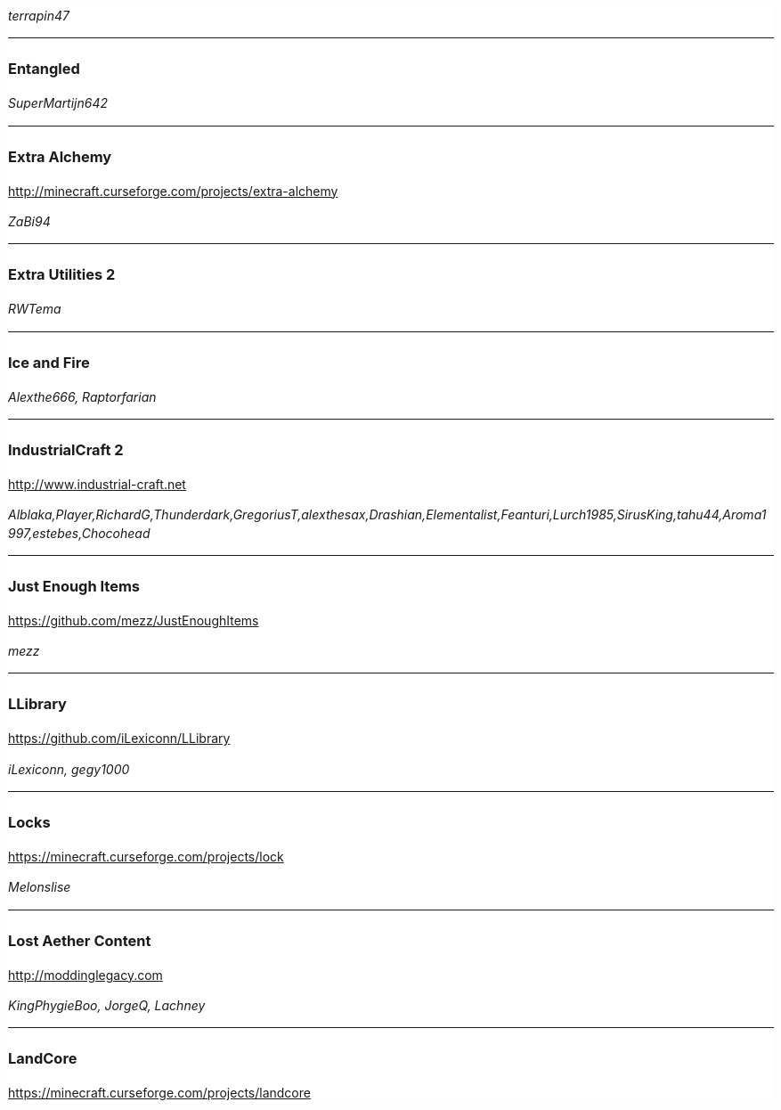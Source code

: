 *terrapin47*
***
### Entangled
*SuperMartijn642*
***
### Extra Alchemy
<http://minecraft.curseforge.com/projects/extra-alchemy>

*ZaBi94*
***
### Extra Utilities 2
*RWTema*
***
### Ice and Fire
*Alexthe666, Raptorfarian*
***
### IndustrialCraft 2
<http://www.industrial-craft.net>

*Alblaka,Player,RichardG,Thunderdark,GregoriusT,alexthesax,Drashian,Elementalist,Feanturi,Lurch1985,SirusKing,tahu44,Aroma1997,estebes,Chocohead*
***
### Just Enough Items
<https://github.com/mezz/JustEnoughItems>

*mezz*
***
### LLibrary
<https://github.com/iLexiconn/LLibrary>

*iLexiconn,      gegy1000*
***
### Locks
<https://minecraft.curseforge.com/projects/lock>

*Melonslise*
***
### Lost Aether Content
<http://moddinglegacy.com>

*KingPhygieBoo, JorgeQ, Lachney*
***
### LandCore
<https://minecraft.curseforge.com/projects/landcore>
